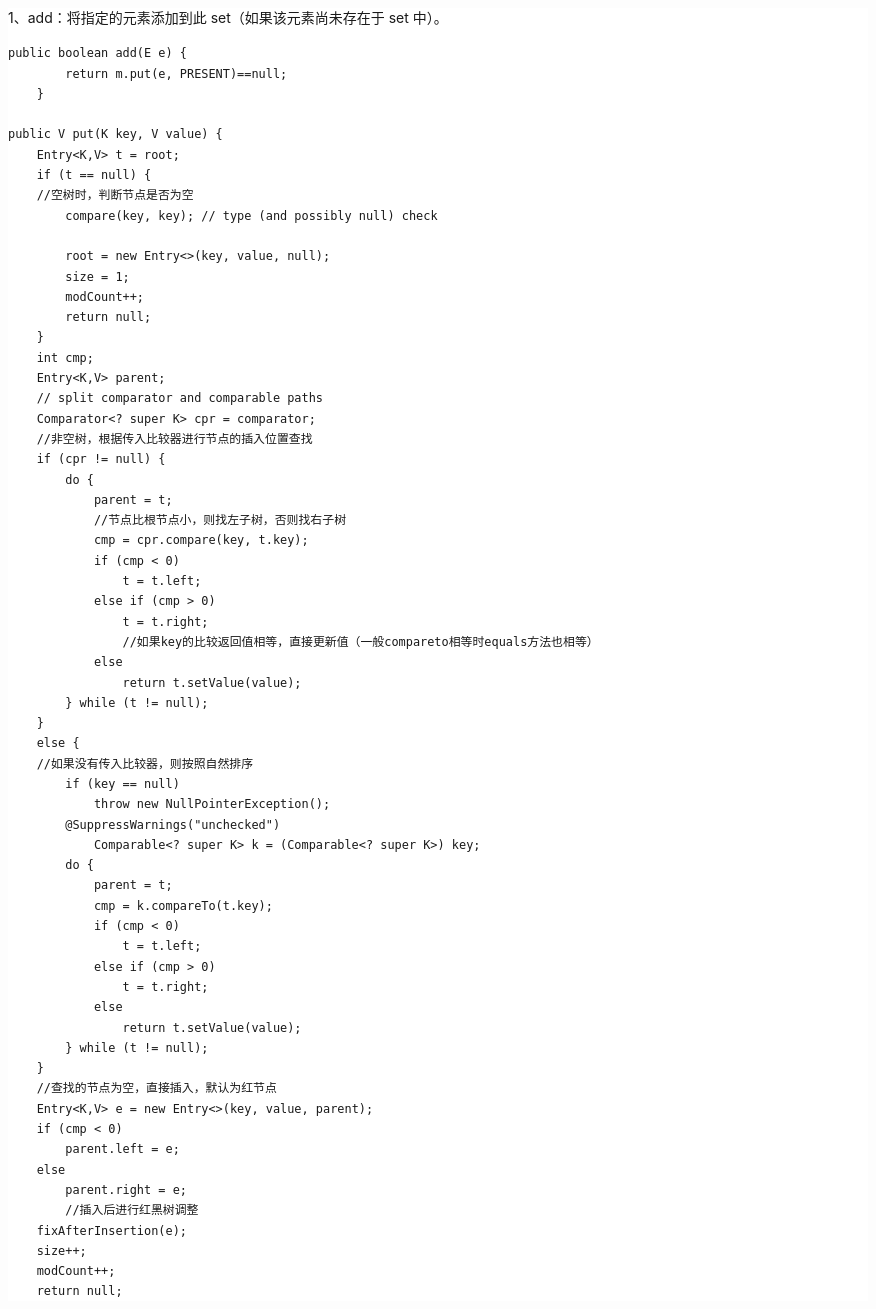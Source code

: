 1、add：将指定的元素添加到此 set（如果该元素尚未存在于 set 中）。
```    
public boolean add(E e) {
        return m.put(e, PRESENT)==null;
    }
 
public V put(K key, V value) {
    Entry<K,V> t = root;
    if (t == null) {
    //空树时，判断节点是否为空
        compare(key, key); // type (and possibly null) check

        root = new Entry<>(key, value, null);
        size = 1;
        modCount++;
        return null;
    }
    int cmp;
    Entry<K,V> parent;
    // split comparator and comparable paths
    Comparator<? super K> cpr = comparator;
    //非空树，根据传入比较器进行节点的插入位置查找
    if (cpr != null) {
        do {
            parent = t;
            //节点比根节点小，则找左子树，否则找右子树
            cmp = cpr.compare(key, t.key);
            if (cmp < 0)
                t = t.left;
            else if (cmp > 0)
                t = t.right;
                //如果key的比较返回值相等，直接更新值（一般compareto相等时equals方法也相等）
            else
                return t.setValue(value);
        } while (t != null);
    }
    else {
    //如果没有传入比较器，则按照自然排序
        if (key == null)
            throw new NullPointerException();
        @SuppressWarnings("unchecked")
            Comparable<? super K> k = (Comparable<? super K>) key;
        do {
            parent = t;
            cmp = k.compareTo(t.key);
            if (cmp < 0)
                t = t.left;
            else if (cmp > 0)
                t = t.right;
            else
                return t.setValue(value);
        } while (t != null);
    }
    //查找的节点为空，直接插入，默认为红节点
    Entry<K,V> e = new Entry<>(key, value, parent);
    if (cmp < 0)
        parent.left = e;
    else
        parent.right = e;
        //插入后进行红黑树调整
    fixAfterInsertion(e);
    size++;
    modCount++;
    return null;
```